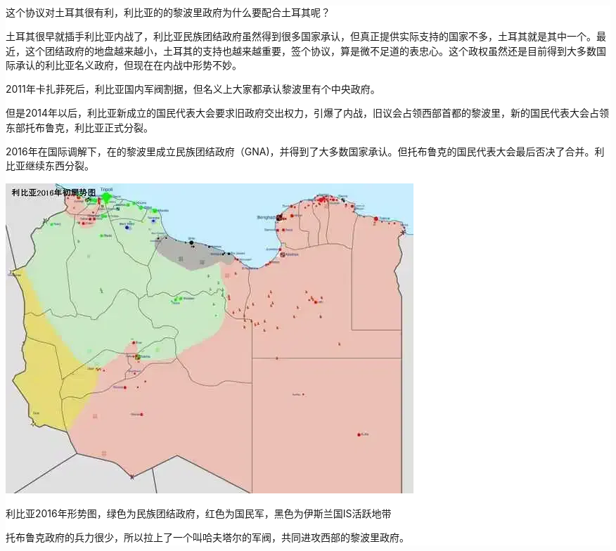 这个协议对土耳其很有利，利比亚的的黎波里政府为什么要配合土耳其呢？

土耳其很早就插手利比亚内战了，利比亚民族团结政府虽然得到很多国家承认，但真正提供实际支持的国家不多，土耳其就是其中一个。最近，这个团结政府的地盘越来越小，土耳其的支持也越来越重要，签个协议，算是微不足道的表忠心。这个政权虽然还是目前得到大多数国际承认的利比亚名义政府，但现在在内战中形势不妙。

2011年卡扎菲死后，利比亚国内军阀割据，但名义上大家都承认黎波里有个中央政府。

但是2014年以后，利比亚新成立的国民代表大会要求旧政府交出权力，引爆了内战，旧议会占领西部首都的黎波里，新的国民代表大会占领东部托布鲁克，利比亚正式分裂。

2016年在国际调解下，在的黎波里成立民族团结政府（GNA)，并得到了大多数国家承认。但托布鲁克的国民代表大会最后否决了合并。利比亚继续东西分裂。

![](/images/btnews/btnews/0001_0100/0056/image21.webp)

利比亚2016年形势图，绿色为民族团结政府，红色为国民军，黑色为伊斯兰国IS活跃地带

托布鲁克政府的兵力很少，所以拉上了一个叫哈夫塔尔的军阀，共同进攻西部的黎波里政府。
